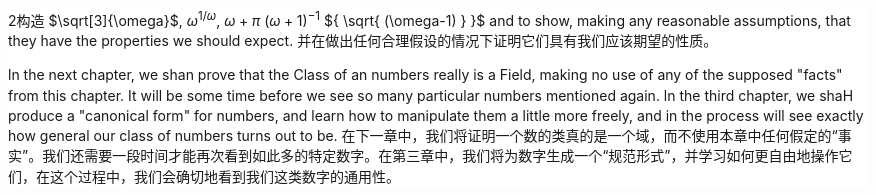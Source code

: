 2构造
$\sqrt[3]{\omega}$, 
$\omega^{ 1/\omega }$, 
$\omega + \pi$
${ (\omega+1)^{ -1 } }$ 
${ \sqrt{ (\omega-1) } }$ 
and to show, making any reasonable assumptions, that they have the properties we should expect.
并在做出任何合理假设的情况下证明它们具有我们应该期望的性质。


ln the next chapter, we shan prove that the Class of an numbers really is a Field, making no use of any of the supposed "facts" from this chapter. It will be some time before we see so many particular numbers mentioned again. ln the third chapter, we shaH produce a "canonical form" for numbers, and learn how to manipulate them a little more freely, and in the process will see exactly how general our class of numbers turns out to be.
在下一章中，我们将证明一个数的类真的是一个域，而不使用本章中任何假定的“事实”。我们还需要一段时间才能再次看到如此多的特定数字。在第三章中，我们将为数字生成一个“规范形式”，并学习如何更自由地操作它们，在这个过程中，我们会确切地看到我们这类数字的通用性。
